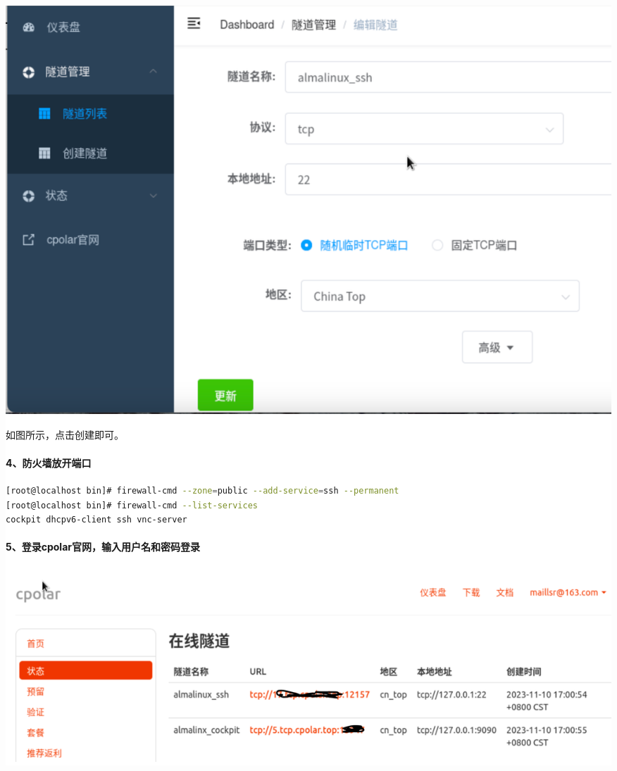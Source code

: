 ![image-20240505173231730](chapter_08.assets/image-20240505173231730.png)

如图所示，点击创建即可。

#### 4、防火墙放开端口

```bash
[root@localhost bin]# firewall-cmd --zone=public --add-service=ssh --permanent
[root@localhost bin]# firewall-cmd --list-services
cockpit dhcpv6-client ssh vnc-server
```

#### 5、登录cpolar官网，输入用户名和密码登录

![image-20240505173451212](chapter_08.assets/image-20240505173451212.png)
